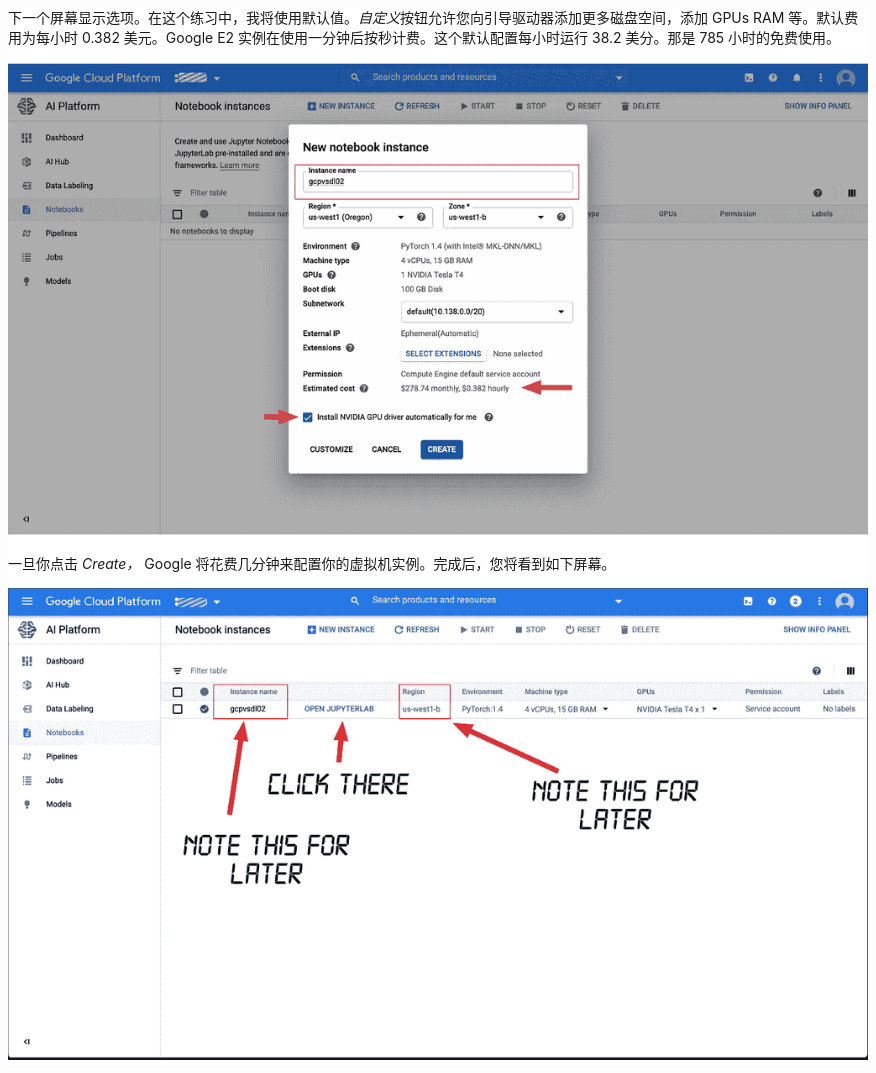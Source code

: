 下一个屏幕显示选项。在这个练习中，我将使用默认值。*自定义*按钮允许您向引导驱动器添加更多磁盘空间，添加 GPUs RAM 等。默认费用为每小时 0.382 美元。Google E2 实例在使用一分钟后按秒计费。这个默认配置每小时运行 38.2 美分。那是 785 小时的免费使用。

![](img/6adf43646e016fddc1ebdacdc956526b.png)

一旦你点击 *Create，* Google 将花费几分钟来配置你的虚拟机实例。完成后，您将看到如下屏幕。

![](img/11888e7ab0ceb674a5bcaa62f21c4899.png)
